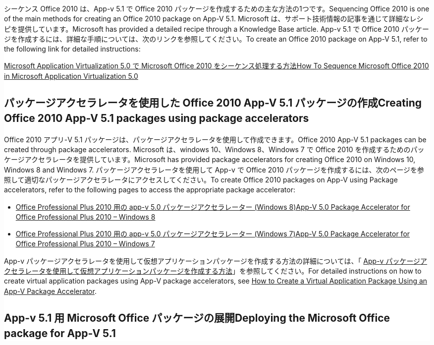 
<span data-ttu-id="9e9e9-126">シーケンス Office 2010 は、App-v 5.1 で Office 2010 パッケージを作成するための主な方法の1つです。</span><span class="sxs-lookup"><span data-stu-id="9e9e9-126">Sequencing Office 2010 is one of the main methods for creating an Office 2010 package on App-V 5.1.</span></span> <span data-ttu-id="9e9e9-127">Microsoft は、サポート技術情報の記事を通じて詳細なレシピを提供しています。</span><span class="sxs-lookup"><span data-stu-id="9e9e9-127">Microsoft has provided a detailed recipe through a Knowledge Base article.</span></span> <span data-ttu-id="9e9e9-128">App-v 5.1 で Office 2010 パッケージを作成するには、詳細な手順については、次のリンクを参照してください。</span><span class="sxs-lookup"><span data-stu-id="9e9e9-128">To create an Office 2010 package on App-V 5.1, refer to the following link for detailed instructions:</span></span>

[<span data-ttu-id="9e9e9-129">Microsoft Application Virtualization 5.0 で Microsoft Office 2010 をシーケンス処理する方法</span><span class="sxs-lookup"><span data-stu-id="9e9e9-129">How To Sequence Microsoft Office 2010 in Microsoft Application Virtualization 5.0</span></span>](https://go.microsoft.com/fwlink/p/?LinkId=330676)

## <span data-ttu-id="9e9e9-130">パッケージアクセラレータを使用した Office 2010 App-V 5.1 パッケージの作成</span><span class="sxs-lookup"><span data-stu-id="9e9e9-130">Creating Office 2010 App-V 5.1 packages using package accelerators</span></span>


<span data-ttu-id="9e9e9-131">Office 2010 アプリ-V 5.1 パッケージは、パッケージアクセラレータを使用して作成できます。</span><span class="sxs-lookup"><span data-stu-id="9e9e9-131">Office 2010 App-V 5.1 packages can be created through package accelerators.</span></span> <span data-ttu-id="9e9e9-132">Microsoft は、windows 10、Windows 8、Windows 7 で Office 2010 を作成するためのパッケージアクセラレータを提供しています。</span><span class="sxs-lookup"><span data-stu-id="9e9e9-132">Microsoft has provided package accelerators for creating Office 2010 on Windows 10, Windows 8 and Windows 7.</span></span> <span data-ttu-id="9e9e9-133">パッケージアクセラレータを使用して App-v で Office 2010 パッケージを作成するには、次のページを参照して適切なパッケージアクセラレータにアクセスしてください。</span><span class="sxs-lookup"><span data-stu-id="9e9e9-133">To create Office 2010 packages on App-V using Package accelerators, refer to the following pages to access the appropriate package accelerator:</span></span>

-   [<span data-ttu-id="9e9e9-134">Office Professional Plus 2010 用の app-v 5.0 パッケージアクセラレーター (Windows 8)</span><span class="sxs-lookup"><span data-stu-id="9e9e9-134">App-V 5.0 Package Accelerator for Office Professional Plus 2010 – Windows 8</span></span>](https://go.microsoft.com/fwlink/p/?LinkId=330677)

-   [<span data-ttu-id="9e9e9-135">Office Professional Plus 2010 用の app-v 5.0 パッケージアクセラレーター (Windows 7)</span><span class="sxs-lookup"><span data-stu-id="9e9e9-135">App-V 5.0 Package Accelerator for Office Professional Plus 2010 – Windows 7</span></span>](https://go.microsoft.com/fwlink/p/?LinkId=330678)

<span data-ttu-id="9e9e9-136">App-v パッケージアクセラレータを使用して仮想アプリケーションパッケージを作成する方法の詳細については、「 [App-v パッケージアクセラレータを使用して仮想アプリケーションパッケージを作成する方法](how-to-create-a-virtual-application-package-using-an-app-v-package-accelerator51.md)」を参照してください。</span><span class="sxs-lookup"><span data-stu-id="9e9e9-136">For detailed instructions on how to create virtual application packages using App-V package accelerators, see [How to Create a Virtual Application Package Using an App-V Package Accelerator](how-to-create-a-virtual-application-package-using-an-app-v-package-accelerator51.md).</span></span>

## <span data-ttu-id="9e9e9-137">App-v 5.1 用 Microsoft Office パッケージの展開</span><span class="sxs-lookup"><span data-stu-id="9e9e9-137">Deploying the Microsoft Office package for App-V 5.1</span></span>
